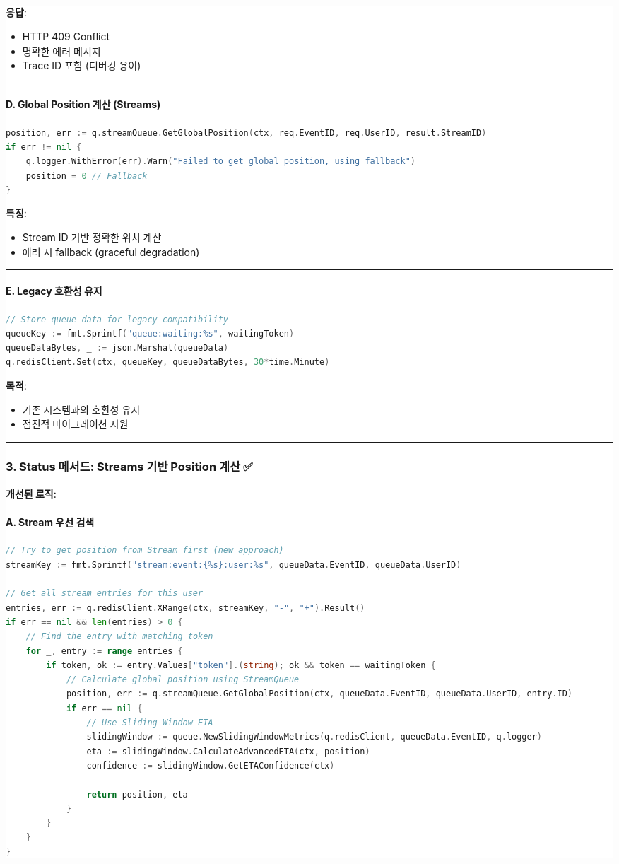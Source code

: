**응답**:
- HTTP 409 Conflict
- 명확한 에러 메시지
- Trace ID 포함 (디버깅 용이)

---

#### D. Global Position 계산 (Streams)
```go
position, err := q.streamQueue.GetGlobalPosition(ctx, req.EventID, req.UserID, result.StreamID)
if err != nil {
    q.logger.WithError(err).Warn("Failed to get global position, using fallback")
    position = 0 // Fallback
}
```

**특징**:
- Stream ID 기반 정확한 위치 계산
- 에러 시 fallback (graceful degradation)

---

#### E. Legacy 호환성 유지
```go
// Store queue data for legacy compatibility
queueKey := fmt.Sprintf("queue:waiting:%s", waitingToken)
queueDataBytes, _ := json.Marshal(queueData)
q.redisClient.Set(ctx, queueKey, queueDataBytes, 30*time.Minute)
```

**목적**:
- 기존 시스템과의 호환성 유지
- 점진적 마이그레이션 지원

---

### 3. Status 메서드: Streams 기반 Position 계산 ✅

**개선된 로직**:

#### A. Stream 우선 검색
```go
// Try to get position from Stream first (new approach)
streamKey := fmt.Sprintf("stream:event:{%s}:user:%s", queueData.EventID, queueData.UserID)

// Get all stream entries for this user
entries, err := q.redisClient.XRange(ctx, streamKey, "-", "+").Result()
if err == nil && len(entries) > 0 {
    // Find the entry with matching token
    for _, entry := range entries {
        if token, ok := entry.Values["token"].(string); ok && token == waitingToken {
            // Calculate global position using StreamQueue
            position, err := q.streamQueue.GetGlobalPosition(ctx, queueData.EventID, queueData.UserID, entry.ID)
            if err == nil {
                // Use Sliding Window ETA
                slidingWindow := queue.NewSlidingWindowMetrics(q.redisClient, queueData.EventID, q.logger)
                eta := slidingWindow.CalculateAdvancedETA(ctx, position)
                confidence := slidingWindow.GetETAConfidence(ctx)
                
                return position, eta
            }
        }
    }
}
```